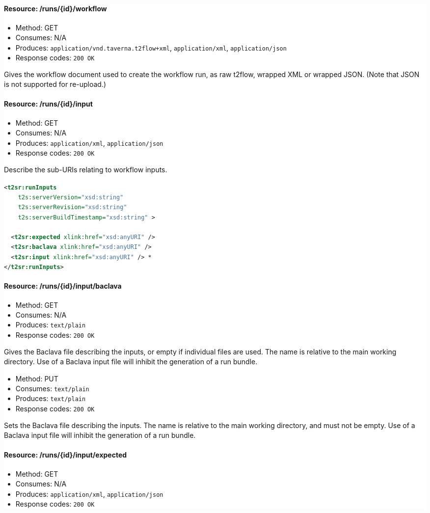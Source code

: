 #### Resource: /runs/{id}/workflow

* Method: GET
* Consumes: N/A
* Produces: `application/vnd.taverna.t2flow+xml`, `application/xml`, `application/json`
* Response codes: `200 OK`

Gives the workflow document used to create the workflow run, as raw t2flow, wrapped XML or wrapped JSON. (Note that JSON is not supported for re-upload.)

#### Resource: /runs/{id}/input

* Method: GET
* Consumes: N/A
* Produces: `application/xml`, `application/json`
* Response codes: `200 OK`

Describe the sub-URIs relating to workflow inputs.


```xml
<t2sr:runInputs
    t2s:serverVersion="xsd:string"
    t2s:serverRevision="xsd:string"
    t2s:serverBuildTimestamp="xsd:string" >

  <t2sr:expected xlink:href="xsd:anyURI" />
  <t2sr:baclava xlink:href="xsd:anyURI" /> 
  <t2sr:input xlink:href="xsd:anyURI" /> *
</t2sr:runInputs>
```

#### Resource: /runs/{id}/input/baclava

* Method: GET
* Consumes: N/A
* Produces: `text/plain`
* Response codes: `200 OK`

Gives the Baclava file describing the inputs, or empty if individual files are used. The name is relative to the main working directory. Use of a Baclava input file will inhibit the generation of a run bundle.

* Method: PUT
* Consumes: `text/plain`
* Produces: `text/plain`
* Response codes: `200 OK`

Sets the Baclava file describing the inputs. The name is relative to the main working directory, and must not be empty. Use of a Baclava input file will inhibit the generation of a run bundle.

#### Resource: /runs/{id}/input/expected

* Method: GET
* Consumes: N/A
* Produces: `application/xml`, `application/json`
* Response codes: `200 OK`
 